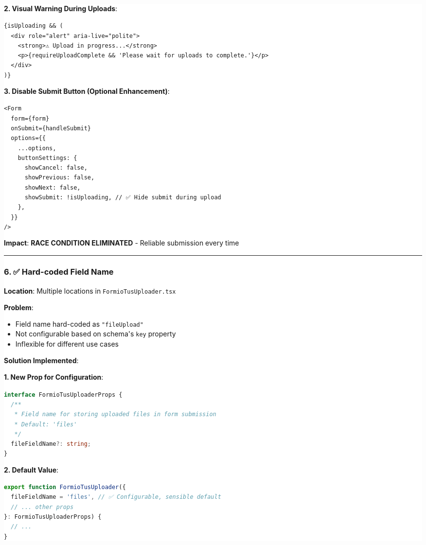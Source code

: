 **2. Visual Warning During Uploads**:
```tsx
{isUploading && (
  <div role="alert" aria-live="polite">
    <strong>⚠️ Upload in progress...</strong>
    <p>{requireUploadComplete && 'Please wait for uploads to complete.'}</p>
  </div>
)}
```

**3. Disable Submit Button (Optional Enhancement)**:
```tsx
<Form
  form={form}
  onSubmit={handleSubmit}
  options={{
    ...options,
    buttonSettings: {
      showCancel: false,
      showPrevious: false,
      showNext: false,
      showSubmit: !isUploading, // ✅ Hide submit during upload
    },
  }}
/>
```

**Impact**: **RACE CONDITION ELIMINATED** - Reliable submission every time

---

### 6. ✅ Hard-coded Field Name

**Location**: Multiple locations in `FormioTusUploader.tsx`

**Problem**:
- Field name hard-coded as `"fileUpload"`
- Not configurable based on schema's `key` property
- Inflexible for different use cases

**Solution Implemented**:

**1. New Prop for Configuration**:
```typescript
interface FormioTusUploaderProps {
  /**
   * Field name for storing uploaded files in form submission
   * Default: 'files'
   */
  fileFieldName?: string;
}
```

**2. Default Value**:
```typescript
export function FormioTusUploader({
  fileFieldName = 'files', // ✅ Configurable, sensible default
  // ... other props
}: FormioTusUploaderProps) {
  // ...
}
```
